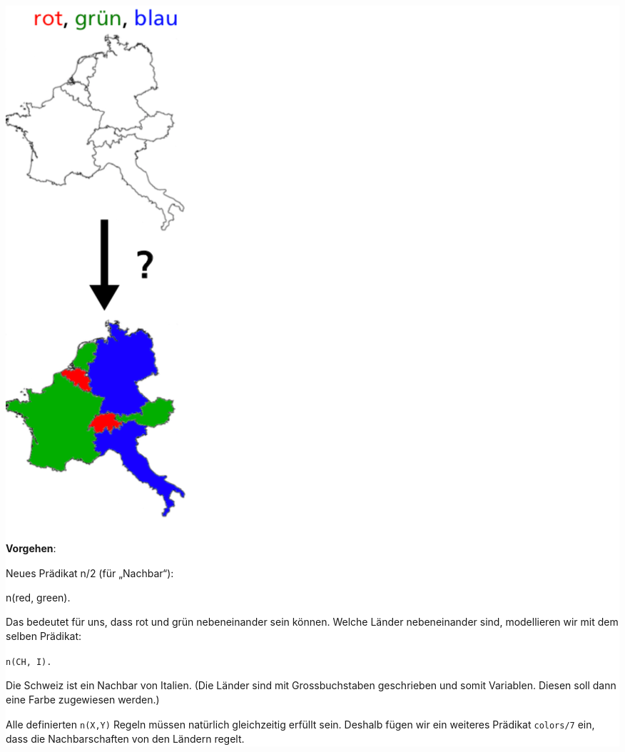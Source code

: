 ![Map](./img/map.png)

**Vorgehen**:

Neues Prädikat n/2 (für „Nachbar“):

n(red, green).

Das bedeutet für uns, dass rot und grün nebeneinander sein können. Welche Länder nebeneinander sind, modellieren wir mit dem selben Prädikat:

    n(CH, I).

Die Schweiz ist ein Nachbar von Italien. (Die Länder sind mit Grossbuchstaben geschrieben und somit Variablen. Diesen soll dann eine Farbe zugewiesen werden.)

Alle definierten `n(X,Y)` Regeln müssen natürlich gleichzeitig erfüllt sein. Deshalb fügen wir ein weiteres Prädikat `colors/7` ein, dass die Nachbarschaften von den Ländern regelt.
